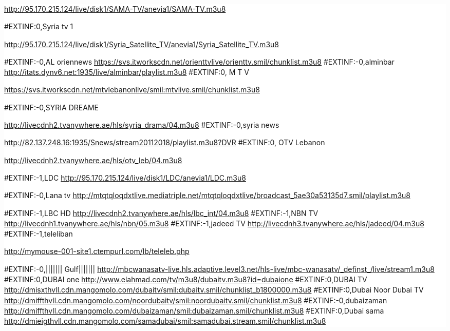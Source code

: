 
http://95.170.215.124/live/disk1/SAMA-TV/anevia1/SAMA-TV.m3u8

#EXTINF:0,Syria tv 1


http://95.170.215.124/live/disk1/Syria_Satellite_TV/anevia1/Syria_Satellite_TV.m3u8

#EXTINF:-0,AL oriennews
https://svs.itworkscdn.net/orienttvlive/orienttv.smil/chunklist.m3u8
#EXTINF:-0,alminbar
http://itats.dynv6.net:1935/live/alminbar/playlist.m3u8
#EXTINF:0, M T V 

https://svs.itworkscdn.net/mtvlebanonlive/smil:mtvlive.smil/chunklist.m3u8

#EXTINF:-0,SYRIA DREAME

http://livecdnh2.tvanywhere.ae/hls/syria_drama/04.m3u8
#EXTINF:-0,syria  news





http://82.137.248.16:1935/Snews/stream20112018/playlist.m3u8?DVR
#EXTINF:0,  OTV Lebanon


http://livecdnh2.tvanywhere.ae/hls/otv_leb/04.m3u8


#EXTINF:-1,LDC
http://95.170.215.124/live/disk1/LDC/anevia1/LDC.m3u8


#EXTINF:-0,Lana tv
http://mtqtqloqdxtlive.mediatriple.net/mtqtqloqdxtlive/broadcast_5ae30a53135d7.smil/playlist.m3u8




#EXTINF:-1,LBC HD
http://livecdnh2.tvanywhere.ae/hls/lbc_int/04.m3u8
#EXTINF:-1,NBN TV
http://livecdnh1.tvanywhere.ae/hls/nbn/05.m3u8
#EXTINF:-1,jadeed TV
http://livecdnh3.tvanywhere.ae/hls/jadeed/04.m3u8
#EXTINF:-1,teleliban



http://mymouse-001-site1.ctempurl.com/lb/teleleb.php

#EXTINF:-0,||||||| Gulf|||||||
http://mbcwanasatv-live.hls.adaptive.level3.net/hls-live/mbc-wanasatv/_definst_/live/stream1.m3u8
#EXTINF:0,DUBAI one
http://www.elahmad.com/tv/m3u8/dubaitv.m3u8?id=dubaione
#EXTINF:0,DUBAI TV
http://dmisxthvll.cdn.mangomolo.com/dubaitv/smil:dubaitv.smil/chunklist_b1800000.m3u8
#EXTINF:0,Dubai Noor Dubai TV
http://dmiffthvll.cdn.mangomolo.com/noordubaitv/smil:noordubaitv.smil/chunklist.m3u8
#EXTINF:-0,dubaizaman 
http://dmiffthvll.cdn.mangomolo.com/dubaizaman/smil:dubaizaman.smil/chunklist.m3u8
#EXTINF:0,Dubai sama 
http://dmieigthvll.cdn.mangomolo.com/samadubai/smil:samadubai.stream.smil/chunklist.m3u8

